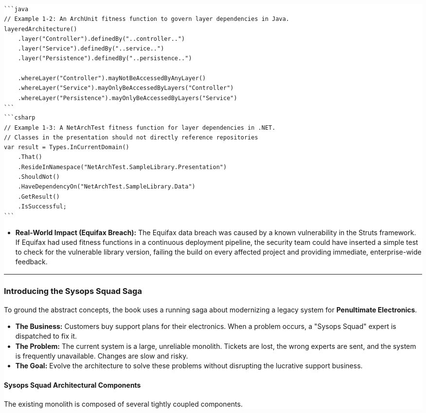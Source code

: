     ```java
    // Example 1-2: An ArchUnit fitness function to govern layer dependencies in Java.
    layeredArchitecture()
        .layer("Controller").definedBy("..controller..")
        .layer("Service").definedBy("..service..")
        .layer("Persistence").definedBy("..persistence..")

        .whereLayer("Controller").mayNotBeAccessedByAnyLayer()
        .whereLayer("Service").mayOnlyBeAccessedByLayers("Controller")
        .whereLayer("Persistence").mayOnlyBeAccessedByLayers("Service")
    ```
    ```csharp
    // Example 1-3: A NetArchTest fitness function for layer dependencies in .NET.
    // Classes in the presentation should not directly reference repositories
    var result = Types.InCurrentDomain()
        .That()
        .ResideInNamespace("NetArchTest.SampleLibrary.Presentation")
        .ShouldNot()
        .HaveDependencyOn("NetArchTest.SampleLibrary.Data")
        .GetResult()
        .IsSuccessful;
    ```

*   **Real-World Impact (Equifax Breach):** The Equifax data breach was caused by a known vulnerability in the Struts framework. If Equifax had used fitness functions in a continuous deployment pipeline, the security team could have inserted a simple test to check for the vulnerable library version, failing the build on every affected project and providing immediate, enterprise-wide feedback.

---

### Introducing the Sysops Squad Saga

To ground the abstract concepts, the book uses a running saga about modernizing a legacy system for **Penultimate Electronics**.

*   **The Business:** Customers buy support plans for their electronics. When a problem occurs, a "Sysops Squad" expert is dispatched to fix it.
*   **The Problem:** The current system is a large, unreliable monolith. Tickets are lost, the wrong experts are sent, and the system is frequently unavailable. Changes are slow and risky.
*   **The Goal:** Evolve the architecture to solve these problems without disrupting the lucrative support business.

#### Sysops Squad Architectural Components

The existing monolith is composed of several tightly coupled components.
